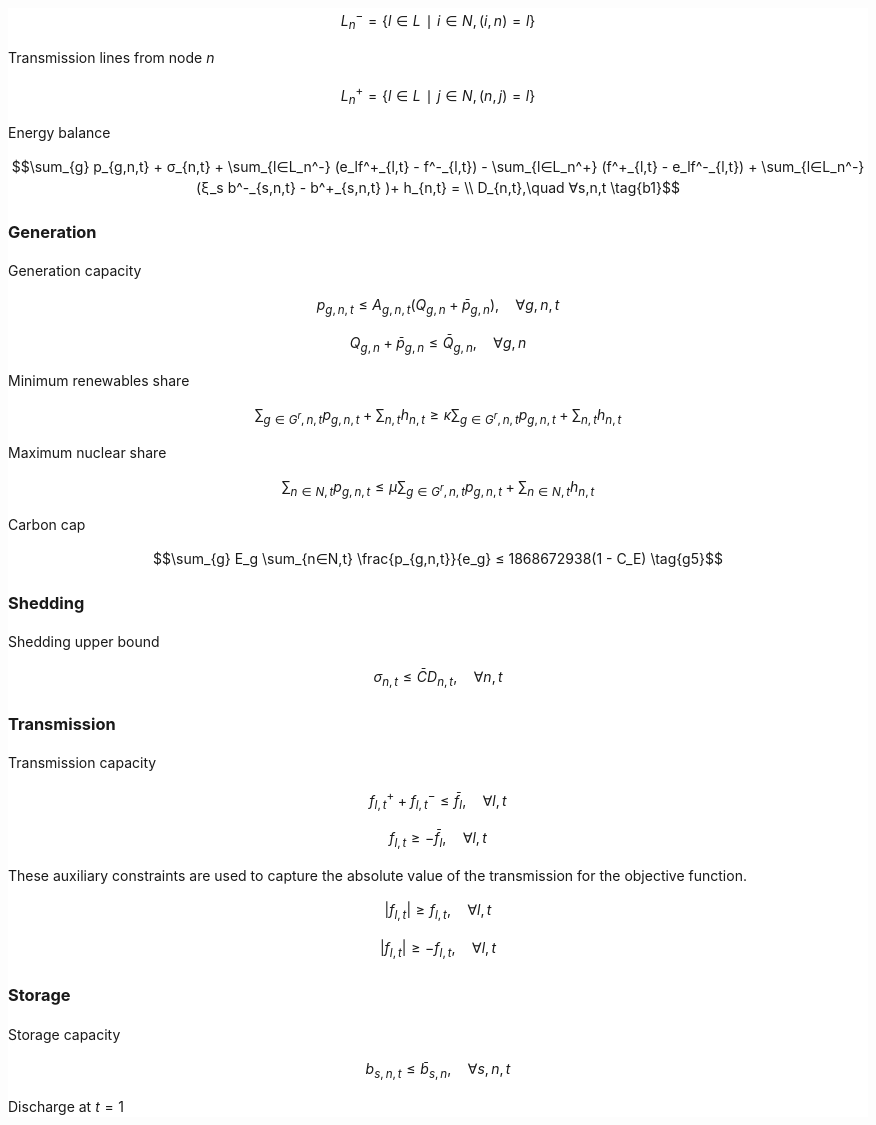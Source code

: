 $$L_n^-=\{l∈L∣i∈N,(i,n)=l\}$$

Transmission lines from node $n$

$$L_n^+=\{l∈L∣j∈N,(n,j)=l\}$$

Energy balance


$$\sum_{g} p_{g,n,t} + σ_{n,t} + \sum_{l∈L_n^-} (e_lf^+_{l,t} - f^-_{l,t}) - \sum_{l∈L_n^+} (f^+_{l,t} - e_lf^-_{l,t}) + \sum_{l∈L_n^-}(ξ_s b^-_{s,n,t} - b^+_{s,n,t} )+ h_{n,t} = \\ D_{n,t},\quad ∀s,n,t \tag{b1}$$


### Generation
Generation capacity

$$p_{g,n,t} ≤ A_{g,n,t} (Q_{g,n} + \bar{p}_{g,n}) , \quad ∀g,n,t \tag{g1}$$

$$Q_{g,n} + \bar{p}_{g,n}  ≤ \bar{Q}_{g,n} , \quad ∀g,n \tag{g2}$$

Minimum renewables share

$$\sum_{g∈G^r,n,t} p_{g,n,t}  + \sum_{n,t} h_{n,t} ≥ κ \sum_{g∈G^r,n,t} p_{g,n,t}  + \sum_{n,t} h_{n,t} \tag{g3}$$

Maximum nuclear share

$$\sum_{n∈N,t} p_{g,n,t} ≤ μ\sum_{g∈G^r,n,t} p_{g,n,t} + \sum_{n∈N,t} h_{n,t} \tag{g4}$$

Carbon cap

$$\sum_{g} E_g \sum_{n∈N,t} \frac{p_{g,n,t}}{e_g} ≤ 1868672938(1 - C_E) \tag{g5}$$

### Shedding
Shedding upper bound

$$σ_{n,t} ≤ \bar{C} D_{n,t} ,\quad ∀n,t \tag{g6}$$

### Transmission
Transmission capacity

$$f^+_{l,t} + f^-_{l,t} ≤ \bar{f}_l,\quad ∀l,t \tag{t1}$$

$$f_{l,t} ≥ -\bar{f}_l,\quad ∀l,t \tag{t2}$$

These auxiliary constraints  are used to capture the absolute value of the transmission for the objective function.

$$|f_{l,t}|≥f_{l,t},\quad ∀l,t \tag{t3}$$

$$|f_{l,t}|≥-f_{l,t},\quad ∀l,t \tag{t4}$$

### Storage
Storage capacity

$$b_{s,n,t}≤\bar{b}_{s,n},\quad ∀s,n,t \tag{s1}$$

Discharge at $t=1$
